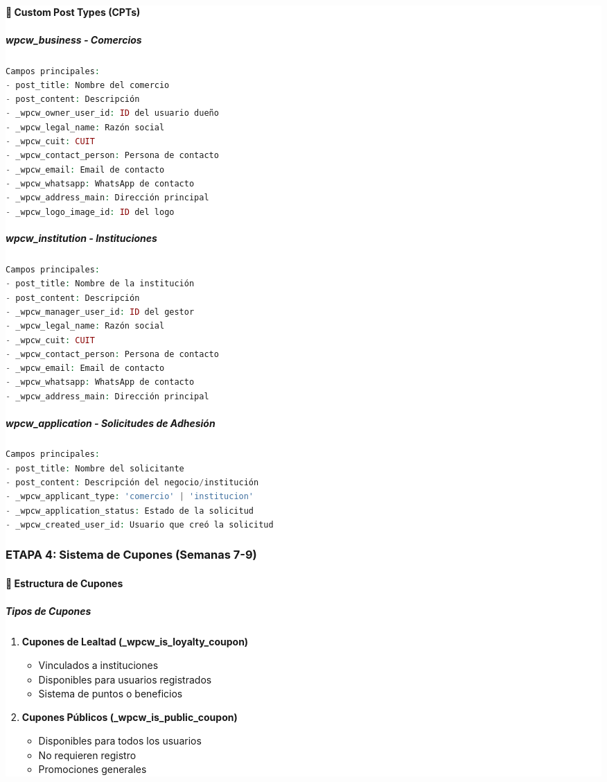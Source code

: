 #### 🏪 Custom Post Types (CPTs)

##### **wpcw_business** - Comercios
```php
Campos principales:
- post_title: Nombre del comercio
- post_content: Descripción
- _wpcw_owner_user_id: ID del usuario dueño
- _wpcw_legal_name: Razón social
- _wpcw_cuit: CUIT
- _wpcw_contact_person: Persona de contacto
- _wpcw_email: Email de contacto
- _wpcw_whatsapp: WhatsApp de contacto
- _wpcw_address_main: Dirección principal
- _wpcw_logo_image_id: ID del logo
```

##### **wpcw_institution** - Instituciones
```php
Campos principales:
- post_title: Nombre de la institución
- post_content: Descripción
- _wpcw_manager_user_id: ID del gestor
- _wpcw_legal_name: Razón social
- _wpcw_cuit: CUIT
- _wpcw_contact_person: Persona de contacto
- _wpcw_email: Email de contacto
- _wpcw_whatsapp: WhatsApp de contacto
- _wpcw_address_main: Dirección principal
```

##### **wpcw_application** - Solicitudes de Adhesión
```php
Campos principales:
- post_title: Nombre del solicitante
- post_content: Descripción del negocio/institución
- _wpcw_applicant_type: 'comercio' | 'institucion'
- _wpcw_application_status: Estado de la solicitud
- _wpcw_created_user_id: Usuario que creó la solicitud
```

### **ETAPA 4: Sistema de Cupones (Semanas 7-9)**

#### 🎫 Estructura de Cupones

##### **Tipos de Cupones**
1. **Cupones de Lealtad (_wpcw_is_loyalty_coupon)**
   - Vinculados a instituciones
   - Disponibles para usuarios registrados
   - Sistema de puntos o beneficios

2. **Cupones Públicos (_wpcw_is_public_coupon)**
   - Disponibles para todos los usuarios
   - No requieren registro
   - Promociones generales
